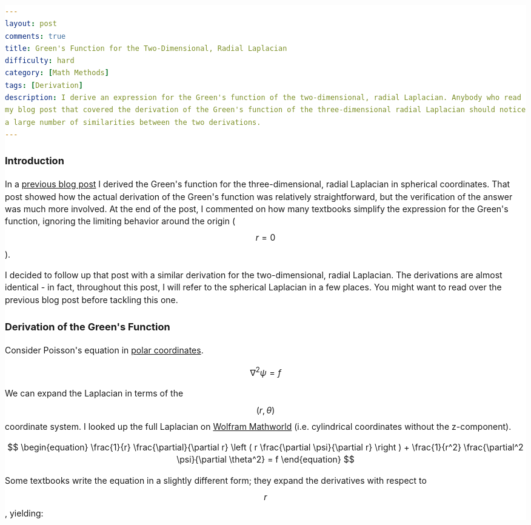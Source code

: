 ```yaml
---
layout: post
comments: true
title: Green's Function for the Two-Dimensional, Radial Laplacian
difficulty: hard
category: [Math Methods]
tags: [Derivation]
description: I derive an expression for the Green's function of the two-dimensional, radial Laplacian. Anybody who read my blog post that covered the derivation of the Green's function of the three-dimensional radial Laplacian should notice a large number of similarities between the two derivations.
---
```


### Introduction

In a [previous blog post](http://blog.cupcakephysics.com/math%20methods/2016/11/01/greens-function-for-the-three-dimensional-radial-laplacian.html) I derived the Green's function for the three-dimensional, radial Laplacian in spherical coordinates. That post showed how the actual derivation of the Green's function was relatively straightforward, but the verification of the answer was much more involved. At the end of the post, I commented on how many textbooks simplify the expression for the Green's function, ignoring the limiting behavior around the origin ($$r = 0$$).

I decided to follow up that post with a similar derivation for the two-dimensional, radial Laplacian. The derivations are almost identical - in fact, throughout this post, I will refer to the spherical Laplacian in a few places. You might want to read over the previous blog post before tackling this one.

### Derivation of the Green's Function

Consider Poisson's equation in [polar coordinates](http://mathworld.wolfram.com/PolarCoordinates.html).

$$
\begin{equation}
\nabla^2 \psi = f
\end{equation}
$$

We can expand the Laplacian in terms of the $$(r,\theta)$$ coordinate system. I looked up the full Laplacian on [Wolfram Mathworld](http://mathworld.wolfram.com/Laplacian.html) (i.e. cylindrical coordinates without the z-component).

$$
\begin{equation}
\frac{1}{r} \frac{\partial}{\partial r} \left ( r \frac{\partial \psi}{\partial r} \right ) + \frac{1}{r^2} \frac{\partial^2 \psi}{\partial \theta^2} = f
\end{equation}
$$

Some textbooks write the equation in a slightly different form; they expand the derivatives with respect to $$r$$, yielding:
